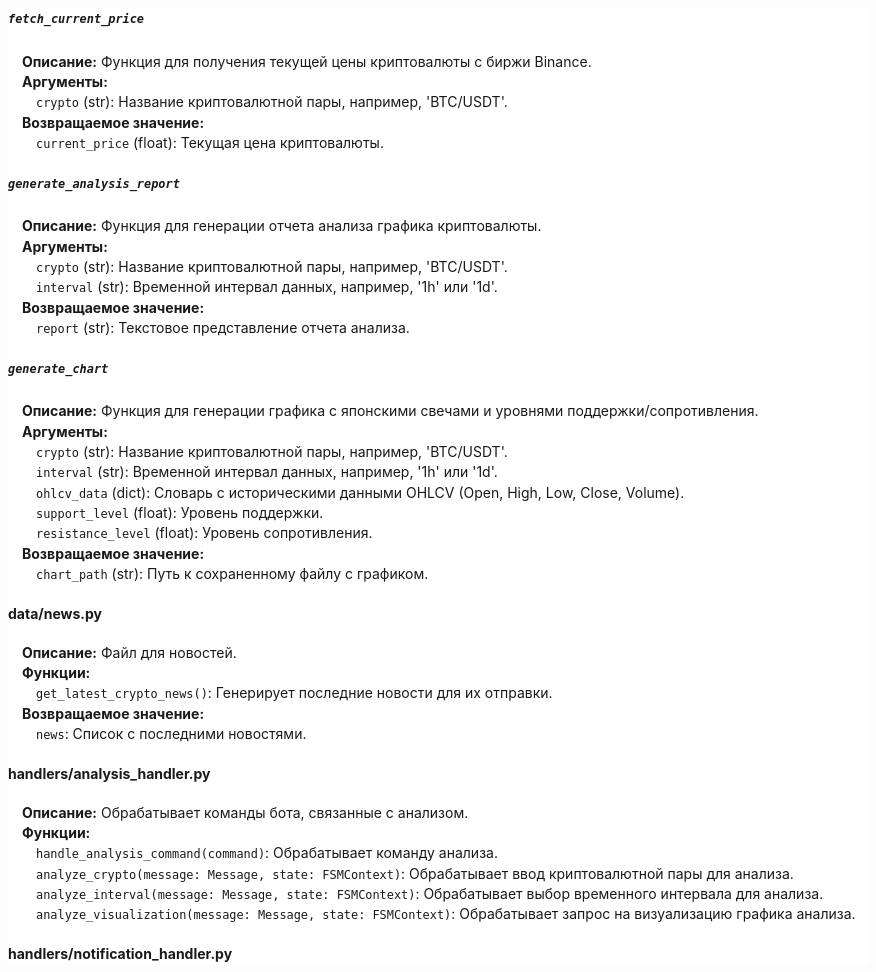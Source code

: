 ##### `fetch_current_price`

&emsp;**Описание:** Функция для получения текущей цены криптовалюты с биржи Binance.  
&emsp;**Аргументы:**  
&emsp;&emsp;`crypto` (str): Название криптовалютной пары, например, 'BTC/USDT'.  
&emsp;**Возвращаемое значение:**  
&emsp;&emsp;`current_price` (float): Текущая цена криптовалюты.

##### `generate_analysis_report`

&emsp;**Описание:** Функция для генерации отчета анализа графика криптовалюты.  
&emsp;**Аргументы:**  
&emsp;&emsp;`crypto` (str): Название криптовалютной пары, например, 'BTC/USDT'.  
&emsp;&emsp;`interval` (str): Временной интервал данных, например, '1h' или '1d'.  
&emsp;**Возвращаемое значение:**  
&emsp;&emsp;`report` (str): Текстовое представление отчета анализа.

##### `generate_chart`

&emsp;**Описание:** Функция для генерации графика с японскими свечами и уровнями поддержки/сопротивления.  
&emsp;**Аргументы:**  
&emsp;&emsp;`crypto` (str): Название криптовалютной пары, например, 'BTC/USDT'.  
&emsp;&emsp;`interval` (str): Временной интервал данных, например, '1h' или '1d'.  
&emsp;&emsp;`ohlcv_data` (dict): Словарь с историческими данными OHLCV (Open, High, Low, Close, Volume).  
&emsp;&emsp;`support_level` (float): Уровень поддержки.  
&emsp;&emsp;`resistance_level` (float): Уровень сопротивления.  
&emsp;**Возвращаемое значение:**  
&emsp;&emsp;`chart_path` (str): Путь к сохраненному файлу с графиком.


#### data/news.py

&emsp;**Описание:** Файл для новостей.  
&emsp;**Функции:**  
&emsp;&emsp;`get_latest_crypto_news()`: Генерирует последние новости для их отправки.  
&emsp;**Возвращаемое значение:**  
&emsp;&emsp;`news`: Список с последними новостями.

#### handlers/analysis_handler.py

&emsp;**Описание:** Обрабатывает команды бота, связанные с анализом.  
&emsp;**Функции:**  
&emsp;&emsp;`handle_analysis_command(command)`: Обрабатывает команду анализа.  
&emsp;&emsp;`analyze_crypto(message: Message, state: FSMContext)`: Обрабатывает ввод криптовалютной пары для анализа.  
&emsp;&emsp;`analyze_interval(message: Message, state: FSMContext)`: Обрабатывает выбор временного интервала для анализа.  
&emsp;&emsp;`analyze_visualization(message: Message, state: FSMContext)`: Обрабатывает запрос на визуализацию графика анализа.

#### handlers/notification_handler.py
